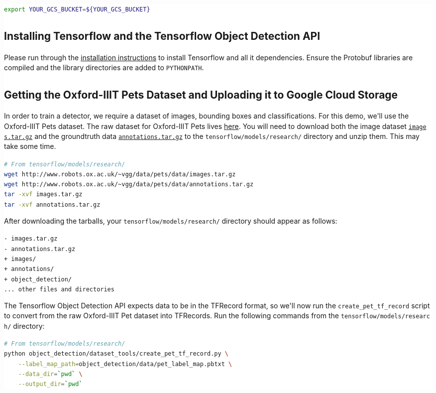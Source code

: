 ``` bash
export YOUR_GCS_BUCKET=${YOUR_GCS_BUCKET}
```

## Installing Tensorflow and the Tensorflow Object Detection API

Please run through the [installation instructions](installation.md) to install
Tensorflow and all it dependencies. Ensure the Protobuf libraries are
compiled and the library directories are added to `PYTHONPATH`.

## Getting the Oxford-IIIT Pets Dataset and Uploading it to Google Cloud Storage

In order to train a detector, we require a dataset of images, bounding boxes and
classifications. For this demo, we'll use the Oxford-IIIT Pets dataset. The raw
dataset for Oxford-IIIT Pets lives
[here](http://www.robots.ox.ac.uk/~vgg/data/pets/). You will need to download
both the image dataset [`images.tar.gz`](http://www.robots.ox.ac.uk/~vgg/data/pets/data/images.tar.gz)
and the groundtruth data [`annotations.tar.gz`](http://www.robots.ox.ac.uk/~vgg/data/pets/data/annotations.tar.gz)
to the `tensorflow/models/research/` directory and unzip them. This may take
some time.

``` bash
# From tensorflow/models/research/
wget http://www.robots.ox.ac.uk/~vgg/data/pets/data/images.tar.gz
wget http://www.robots.ox.ac.uk/~vgg/data/pets/data/annotations.tar.gz
tar -xvf images.tar.gz
tar -xvf annotations.tar.gz
```

After downloading the tarballs, your `tensorflow/models/research/` directory
should appear as follows:

```lang-none
- images.tar.gz
- annotations.tar.gz
+ images/
+ annotations/
+ object_detection/
... other files and directories
```

The Tensorflow Object Detection API expects data to be in the TFRecord format,
so we'll now run the `create_pet_tf_record` script to convert from the raw
Oxford-IIIT Pet dataset into TFRecords. Run the following commands from the
`tensorflow/models/research/` directory:

``` bash
# From tensorflow/models/research/
python object_detection/dataset_tools/create_pet_tf_record.py \
    --label_map_path=object_detection/data/pet_label_map.pbtxt \
    --data_dir=`pwd` \
    --output_dir=`pwd`
```
